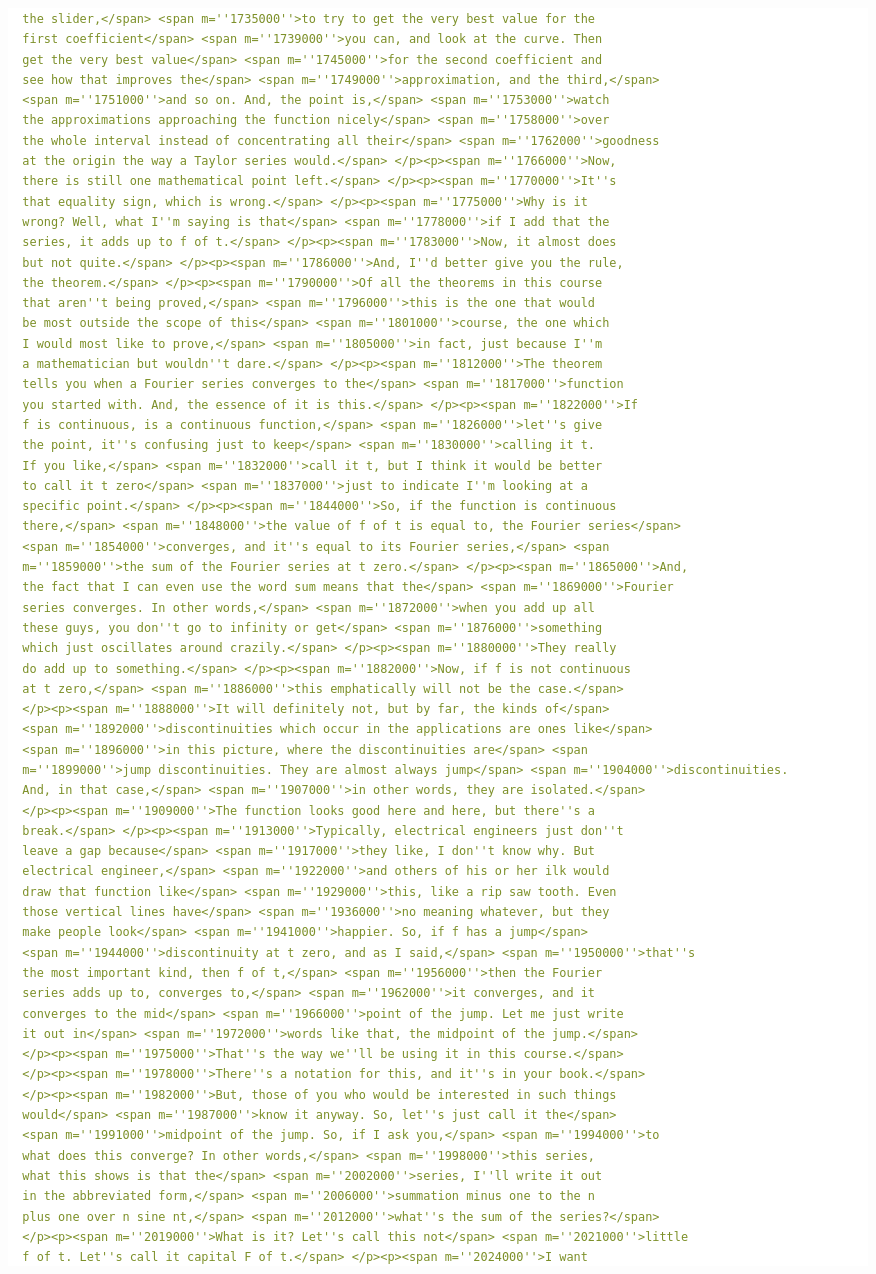 ```yaml
  the slider,</span> <span m=''1735000''>to try to get the very best value for the
  first coefficient</span> <span m=''1739000''>you can, and look at the curve. Then
  get the very best value</span> <span m=''1745000''>for the second coefficient and
  see how that improves the</span> <span m=''1749000''>approximation, and the third,</span>
  <span m=''1751000''>and so on. And, the point is,</span> <span m=''1753000''>watch
  the approximations approaching the function nicely</span> <span m=''1758000''>over
  the whole interval instead of concentrating all their</span> <span m=''1762000''>goodness
  at the origin the way a Taylor series would.</span> </p><p><span m=''1766000''>Now,
  there is still one mathematical point left.</span> </p><p><span m=''1770000''>It''s
  that equality sign, which is wrong.</span> </p><p><span m=''1775000''>Why is it
  wrong? Well, what I''m saying is that</span> <span m=''1778000''>if I add that the
  series, it adds up to f of t.</span> </p><p><span m=''1783000''>Now, it almost does
  but not quite.</span> </p><p><span m=''1786000''>And, I''d better give you the rule,
  the theorem.</span> </p><p><span m=''1790000''>Of all the theorems in this course
  that aren''t being proved,</span> <span m=''1796000''>this is the one that would
  be most outside the scope of this</span> <span m=''1801000''>course, the one which
  I would most like to prove,</span> <span m=''1805000''>in fact, just because I''m
  a mathematician but wouldn''t dare.</span> </p><p><span m=''1812000''>The theorem
  tells you when a Fourier series converges to the</span> <span m=''1817000''>function
  you started with. And, the essence of it is this.</span> </p><p><span m=''1822000''>If
  f is continuous, is a continuous function,</span> <span m=''1826000''>let''s give
  the point, it''s confusing just to keep</span> <span m=''1830000''>calling it t.
  If you like,</span> <span m=''1832000''>call it t, but I think it would be better
  to call it t zero</span> <span m=''1837000''>just to indicate I''m looking at a
  specific point.</span> </p><p><span m=''1844000''>So, if the function is continuous
  there,</span> <span m=''1848000''>the value of f of t is equal to, the Fourier series</span>
  <span m=''1854000''>converges, and it''s equal to its Fourier series,</span> <span
  m=''1859000''>the sum of the Fourier series at t zero.</span> </p><p><span m=''1865000''>And,
  the fact that I can even use the word sum means that the</span> <span m=''1869000''>Fourier
  series converges. In other words,</span> <span m=''1872000''>when you add up all
  these guys, you don''t go to infinity or get</span> <span m=''1876000''>something
  which just oscillates around crazily.</span> </p><p><span m=''1880000''>They really
  do add up to something.</span> </p><p><span m=''1882000''>Now, if f is not continuous
  at t zero,</span> <span m=''1886000''>this emphatically will not be the case.</span>
  </p><p><span m=''1888000''>It will definitely not, but by far, the kinds of</span>
  <span m=''1892000''>discontinuities which occur in the applications are ones like</span>
  <span m=''1896000''>in this picture, where the discontinuities are</span> <span
  m=''1899000''>jump discontinuities. They are almost always jump</span> <span m=''1904000''>discontinuities.
  And, in that case,</span> <span m=''1907000''>in other words, they are isolated.</span>
  </p><p><span m=''1909000''>The function looks good here and here, but there''s a
  break.</span> </p><p><span m=''1913000''>Typically, electrical engineers just don''t
  leave a gap because</span> <span m=''1917000''>they like, I don''t know why. But
  electrical engineer,</span> <span m=''1922000''>and others of his or her ilk would
  draw that function like</span> <span m=''1929000''>this, like a rip saw tooth. Even
  those vertical lines have</span> <span m=''1936000''>no meaning whatever, but they
  make people look</span> <span m=''1941000''>happier. So, if f has a jump</span>
  <span m=''1944000''>discontinuity at t zero, and as I said,</span> <span m=''1950000''>that''s
  the most important kind, then f of t,</span> <span m=''1956000''>then the Fourier
  series adds up to, converges to,</span> <span m=''1962000''>it converges, and it
  converges to the mid</span> <span m=''1966000''>point of the jump. Let me just write
  it out in</span> <span m=''1972000''>words like that, the midpoint of the jump.</span>
  </p><p><span m=''1975000''>That''s the way we''ll be using it in this course.</span>
  </p><p><span m=''1978000''>There''s a notation for this, and it''s in your book.</span>
  </p><p><span m=''1982000''>But, those of you who would be interested in such things
  would</span> <span m=''1987000''>know it anyway. So, let''s just call it the</span>
  <span m=''1991000''>midpoint of the jump. So, if I ask you,</span> <span m=''1994000''>to
  what does this converge? In other words,</span> <span m=''1998000''>this series,
  what this shows is that the</span> <span m=''2002000''>series, I''ll write it out
  in the abbreviated form,</span> <span m=''2006000''>summation minus one to the n
  plus one over n sine nt,</span> <span m=''2012000''>what''s the sum of the series?</span>
  </p><p><span m=''2019000''>What is it? Let''s call this not</span> <span m=''2021000''>little
  f of t. Let''s call it capital F of t.</span> </p><p><span m=''2024000''>I want
```